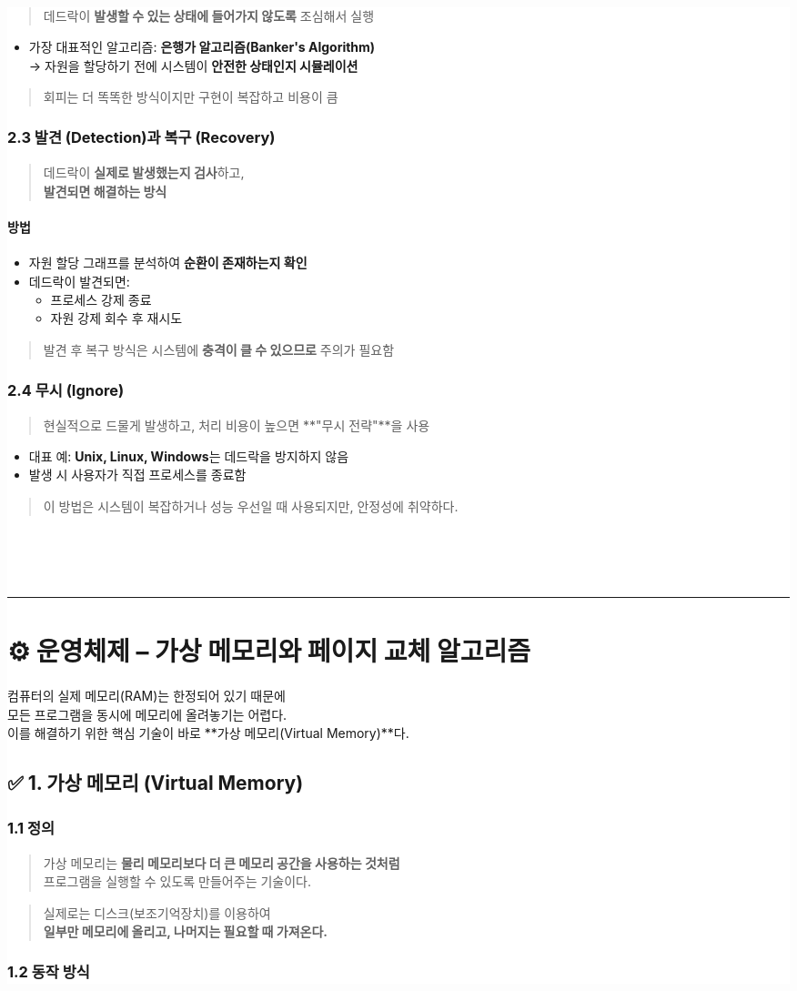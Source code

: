 > 데드락이 **발생할 수 있는 상태에 들어가지 않도록** 조심해서 실행

- 가장 대표적인 알고리즘: **은행가 알고리즘(Banker's Algorithm)**  
  → 자원을 할당하기 전에 시스템이 **안전한 상태인지 시뮬레이션**

> 회피는 더 똑똑한 방식이지만 구현이 복잡하고 비용이 큼

### 2.3 발견 (Detection)과 복구 (Recovery)

> 데드락이 **실제로 발생했는지 검사**하고,  
> **발견되면 해결하는 방식**

#### 방법

- 자원 할당 그래프를 분석하여 **순환이 존재하는지 확인**
- 데드락이 발견되면:
  - 프로세스 강제 종료
  - 자원 강제 회수 후 재시도

> 발견 후 복구 방식은 시스템에 **충격이 클 수 있으므로** 주의가 필요함

### 2.4 무시 (Ignore)

> 현실적으로 드물게 발생하고, 처리 비용이 높으면 **"무시 전략"**을 사용

- 대표 예: **Unix, Linux, Windows**는 데드락을 방지하지 않음
- 발생 시 사용자가 직접 프로세스를 종료함

> 이 방법은 시스템이 복잡하거나 성능 우선일 때 사용되지만, 안정성에 취약하다.



<br>
<br>
<br>

---
# ⚙️ 운영체제 – 가상 메모리와 페이지 교체 알고리즘

컴퓨터의 실제 메모리(RAM)는 한정되어 있기 때문에  
모든 프로그램을 동시에 메모리에 올려놓기는 어렵다.  
이를 해결하기 위한 핵심 기술이 바로 **가상 메모리(Virtual Memory)**다.

## ✅ 1. 가상 메모리 (Virtual Memory)

### 1.1 정의

> 가상 메모리는 **물리 메모리보다 더 큰 메모리 공간을 사용하는 것처럼**  
> 프로그램을 실행할 수 있도록 만들어주는 기술이다.

> 실제로는 디스크(보조기억장치)를 이용하여  
> **일부만 메모리에 올리고, 나머지는 필요할 때 가져온다.**

### 1.2 동작 방식
